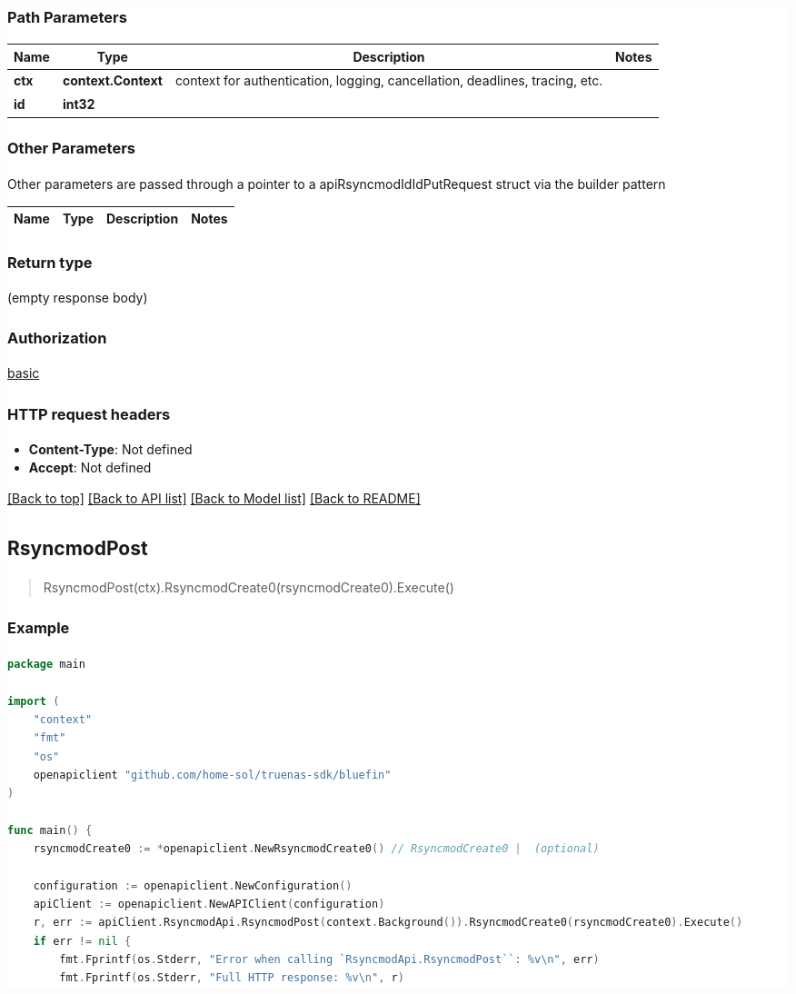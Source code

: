 ```go
```

### Path Parameters


Name | Type | Description  | Notes
------------- | ------------- | ------------- | -------------
**ctx** | **context.Context** | context for authentication, logging, cancellation, deadlines, tracing, etc.
**id** | **int32** |  | 

### Other Parameters

Other parameters are passed through a pointer to a apiRsyncmodIdIdPutRequest struct via the builder pattern


Name | Type | Description  | Notes
------------- | ------------- | ------------- | -------------


### Return type

 (empty response body)

### Authorization

[basic](../README.md#basic)

### HTTP request headers

- **Content-Type**: Not defined
- **Accept**: Not defined

[[Back to top]](#) [[Back to API list]](../README.md#documentation-for-api-endpoints)
[[Back to Model list]](../README.md#documentation-for-models)
[[Back to README]](../README.md)


## RsyncmodPost

> RsyncmodPost(ctx).RsyncmodCreate0(rsyncmodCreate0).Execute()





### Example

```go
package main

import (
    "context"
    "fmt"
    "os"
    openapiclient "github.com/home-sol/truenas-sdk/bluefin"
)

func main() {
    rsyncmodCreate0 := *openapiclient.NewRsyncmodCreate0() // RsyncmodCreate0 |  (optional)

    configuration := openapiclient.NewConfiguration()
    apiClient := openapiclient.NewAPIClient(configuration)
    r, err := apiClient.RsyncmodApi.RsyncmodPost(context.Background()).RsyncmodCreate0(rsyncmodCreate0).Execute()
    if err != nil {
        fmt.Fprintf(os.Stderr, "Error when calling `RsyncmodApi.RsyncmodPost``: %v\n", err)
        fmt.Fprintf(os.Stderr, "Full HTTP response: %v\n", r)
```
